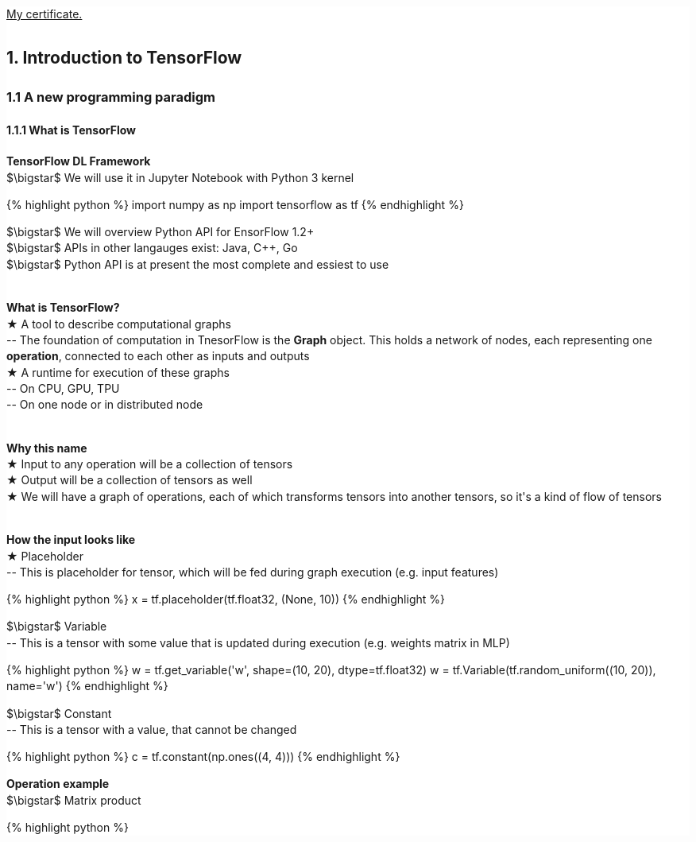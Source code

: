 
<p align="justify">
<a href="https://www.coursera.org/account/accomplishments/specialization/certificate/FQY37DGM28HU"> My certificate.</a><br>
</p>


## 1. Introduction to TensorFlow
### 1.1 A new programming paradigm
#### 1.1.1 What is TensorFlow
<p align="justify">
<b>TensorFlow DL Framework</b><br>
$\bigstar$ We will use it in Jupyter Notebook with Python 3 kernel<br>
</p>
{% highlight python %}
import numpy as np
import tensorflow as tf
{% endhighlight %}
<p align="justify">
$\bigstar$ We will overview Python API for EnsorFlow 1.2+<br>
$\bigstar$ APIs in other langauges exist: Java, C++, Go<br>
$\bigstar$ Python API is at present the most complete and essiest to use<br><br>

<b>What is TensorFlow?</b><br>
$\bigstar$ A tool to describe computational graphs<br>
-- The foundation of computation in TnesorFlow is the <b>Graph</b> object. This holds a network of nodes, each representing one <b>operation</b>, connected to each other as inputs and outputs<br>
$\bigstar$ A runtime for execution of these graphs<br>
-- On CPU, GPU, TPU<br>
-- On one node or in distributed node<br><br>

<b>Why this name</b><br>
$\bigstar$ Input to any operation will be a collection of tensors<br>
$\bigstar$ Output will be a collection of tensors as well<br>
$\bigstar$ We will have a graph of operations, each of which transforms tensors into another tensors, so it's a kind of flow of tensors<br><br>

<b>How the input looks like</b><br>
$\bigstar$ Placeholder<br>
-- This is placeholder for tensor, which will be fed during graph execution (e.g. input features)
</p>
{% highlight python %}
x = tf.placeholder(tf.float32, (None, 10))
{% endhighlight %}
<p align="justify">
$\bigstar$ Variable<br>
-- This is a tensor with some value that is updated during execution (e.g. weights matrix in MLP)
</p>
{% highlight python %}
w = tf.get_variable('w', shape=(10, 20), dtype=tf.float32)
w = tf.Variable(tf.random_uniform((10, 20)), name='w')
{% endhighlight %}
<p align="justify">
$\bigstar$ Constant<br>
-- This is a tensor with a value, that cannot be changed
</p>
{% highlight python %}
c = tf.constant(np.ones((4, 4)))
{% endhighlight %}
<p align="justify">
<b>Operation example</b><br>
$\bigstar$ Matrix product<br>
</p>
{% highlight python %}